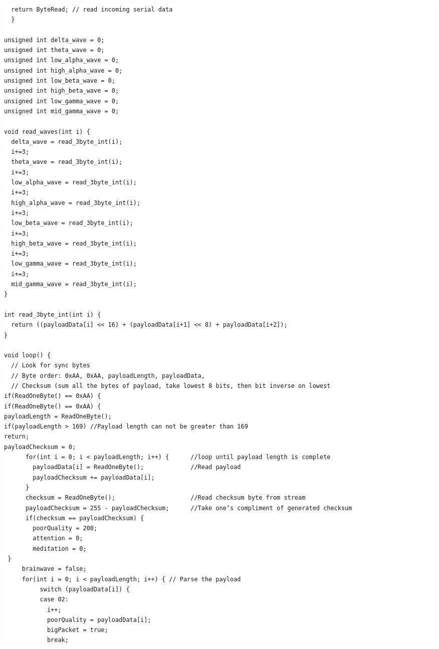 ```
  return ByteRead; // read incoming serial data
  }

unsigned int delta_wave = 0;
unsigned int theta_wave = 0;
unsigned int low_alpha_wave = 0;
unsigned int high_alpha_wave = 0;
unsigned int low_beta_wave = 0;
unsigned int high_beta_wave = 0;
unsigned int low_gamma_wave = 0;
unsigned int mid_gamma_wave = 0;

void read_waves(int i) {
  delta_wave = read_3byte_int(i);
  i+=3;
  theta_wave = read_3byte_int(i);
  i+=3;
  low_alpha_wave = read_3byte_int(i);
  i+=3;
  high_alpha_wave = read_3byte_int(i);
  i+=3;
  low_beta_wave = read_3byte_int(i);
  i+=3;
  high_beta_wave = read_3byte_int(i);
  i+=3;
  low_gamma_wave = read_3byte_int(i);
  i+=3;
  mid_gamma_wave = read_3byte_int(i);
}

int read_3byte_int(int i) {
  return ((payloadData[i] << 16) + (payloadData[i+1] << 8) + payloadData[i+2]);
}

void loop() {
  // Look for sync bytes
  // Byte order: 0xAA, 0xAA, payloadLength, payloadData,
  // Checksum (sum all the bytes of payload, take lowest 8 bits, then bit inverse on lowest
if(ReadOneByte() == 0xAA) {
if(ReadOneByte() == 0xAA) {
payloadLength = ReadOneByte();
if(payloadLength > 169) //Payload length can not be greater than 169
return;
payloadChecksum = 0;
      for(int i = 0; i < payloadLength; i++) {      //loop until payload length is complete
        payloadData[i] = ReadOneByte();             //Read payload
        payloadChecksum += payloadData[i];
      }
      checksum = ReadOneByte();                     //Read checksum byte from stream
      payloadChecksum = 255 - payloadChecksum;      //Take one’s compliment of generated checksum
      if(checksum == payloadChecksum) {
        poorQuality = 200;
        attention = 0;
        meditation = 0;
 }
     brainwave = false;
     for(int i = 0; i < payloadLength; i++) { // Parse the payload
          switch (payloadData[i]) {
          case 02:
            i++;
            poorQuality = payloadData[i];
            bigPacket = true;
            break;
```